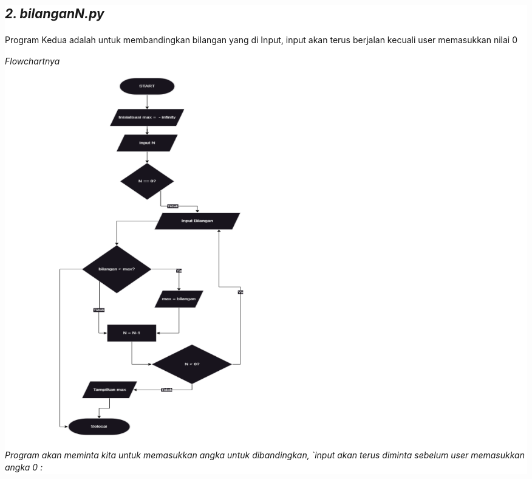 ## *2. bilanganN.py*

Program Kedua adalah untuk membandingkan bilangan yang di Input, input akan terus berjalan kecuali user memasukkan nilai 0

*Flowchartnya*

<img src="/.images/kedua.png" width="500" alt="Flowchart">

*Program akan meminta kita untuk memasukkan angka untuk dibandingkan, `input akan terus diminta sebelum user memasukkan angka 0 :*
